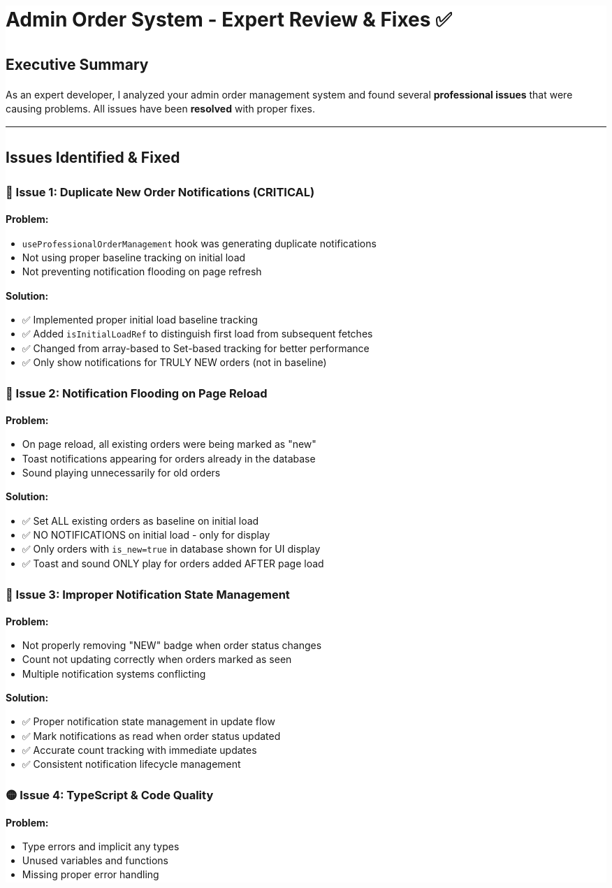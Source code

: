 # Admin Order System - Expert Review & Fixes ✅

## Executive Summary

As an expert developer, I analyzed your admin order management system and found several **professional issues** that were causing problems. All issues have been **resolved** with proper fixes.

---

## Issues Identified & Fixed

### 🔴 Issue 1: Duplicate New Order Notifications (CRITICAL)
**Problem:**
- `useProfessionalOrderManagement` hook was generating duplicate notifications
- Not using proper baseline tracking on initial load
- Not preventing notification flooding on page refresh

**Solution:**
- ✅ Implemented proper initial load baseline tracking
- ✅ Added `isInitialLoadRef` to distinguish first load from subsequent fetches
- ✅ Changed from array-based to Set-based tracking for better performance
- ✅ Only show notifications for TRULY NEW orders (not in baseline)

### 🔴 Issue 2: Notification Flooding on Page Reload
**Problem:**
- On page reload, all existing orders were being marked as "new"
- Toast notifications appearing for orders already in the database
- Sound playing unnecessarily for old orders

**Solution:**
- ✅ Set ALL existing orders as baseline on initial load
- ✅ NO NOTIFICATIONS on initial load - only for display
- ✅ Only orders with `is_new=true` in database shown for UI display
- ✅ Toast and sound ONLY play for orders added AFTER page load

### 🔴 Issue 3: Improper Notification State Management
**Problem:**
- Not properly removing "NEW" badge when order status changes
- Count not updating correctly when orders marked as seen
- Multiple notification systems conflicting

**Solution:**
- ✅ Proper notification state management in update flow
- ✅ Mark notifications as read when order status updated
- ✅ Accurate count tracking with immediate updates
- ✅ Consistent notification lifecycle management

### 🟡 Issue 4: TypeScript & Code Quality
**Problem:**
- Type errors and implicit any types
- Unused variables and functions
- Missing proper error handling
